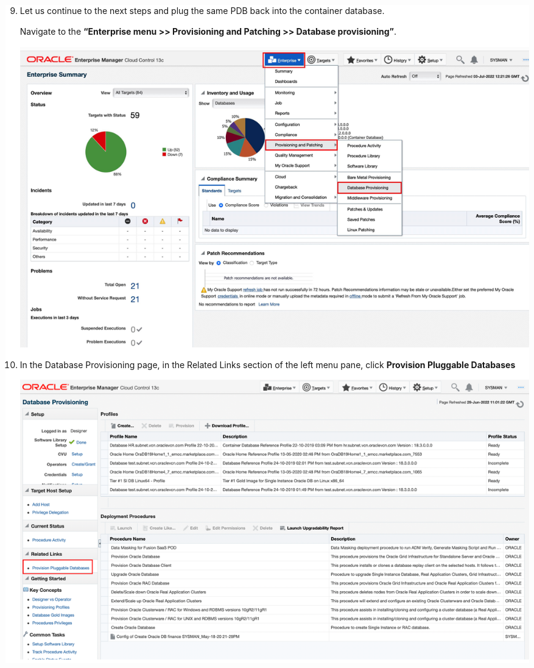 9.  Let us continue to the next steps and plug the same PDB back into the container database. 

    Navigate to the **“Enterprise menu >> Provisioning and Patching >> Database provisioning”**.

    ![](images/db-provisioning-flow-main.png " ")

10. In the Database Provisioning page, in the Related Links section of the left menu pane, click **Provision Pluggable Databases**

    ![](images/pdb-provisioning-flow-main.png " ")
